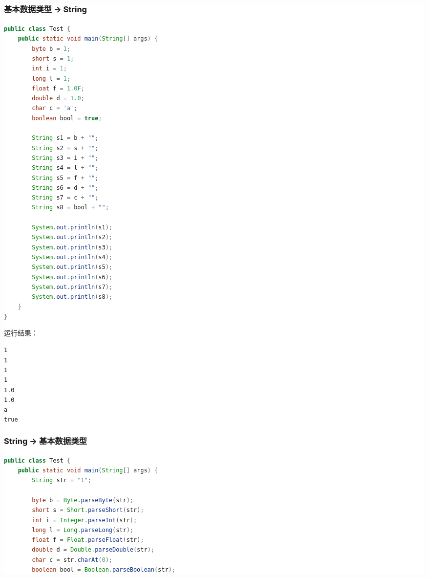 
### 基本数据类型 → String

```java
public class Test {
	public static void main(String[] args) {
		byte b = 1;
		short s = 1;
		int i = 1;
		long l = 1;
		float f = 1.0F;
		double d = 1.0;
		char c = 'a';
		boolean bool = true;

		String s1 = b + "";
		String s2 = s + "";
		String s3 = i + "";
		String s4 = l + "";
		String s5 = f + "";
		String s6 = d + "";
		String s7 = c + "";
		String s8 = bool + "";

		System.out.println(s1);
		System.out.println(s2);
		System.out.println(s3);
		System.out.println(s4);
		System.out.println(s5);
		System.out.println(s6);
		System.out.println(s7);
		System.out.println(s8);
	}
}
```

运行结果：

```
1
1
1
1
1.0
1.0
a
true
```



### String → 基本数据类型

```java
public class Test {
	public static void main(String[] args) {
		String str = "1";

		byte b = Byte.parseByte(str);
		short s = Short.parseShort(str);
		int i = Integer.parseInt(str);
		long l = Long.parseLong(str);
		float f = Float.parseFloat(str);
		double d = Double.parseDouble(str);
		char c = str.charAt(0);
		boolean bool = Boolean.parseBoolean(str);

```
